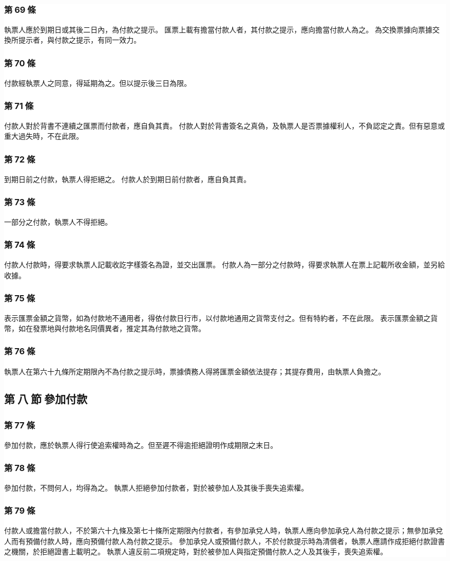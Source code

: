 ### 第 69 條

執票人應於到期日或其後二日內，為付款之提示。
匯票上載有擔當付款人者，其付款之提示，應向擔當付款人為之。
為交換票據向票據交換所提示者，與付款之提示，有同一效力。

### 第 70 條

付款經執票人之同意，得延期為之。但以提示後三日為限。

### 第 71 條

付款人對於背書不連續之匯票而付款者，應自負其責。
付款人對於背書簽名之真偽，及執票人是否票據權利人，不負認定之責。但有惡意或重大過失時，不在此限。

### 第 72 條

到期日前之付款，執票人得拒絕之。
付款人於到期日前付款者，應自負其責。

### 第 73 條

一部分之付款，執票人不得拒絕。

### 第 74 條

付款人付款時，得要求執票人記載收訖字樣簽名為證，並交出匯票。
付款人為一部分之付款時，得要求執票人在票上記載所收金額，並另給收據。

### 第 75 條

表示匯票金額之貨幣，如為付款地不通用者，得依付款日行市，以付款地通用之貨幣支付之。但有特約者，不在此限。
表示匯票金額之貨幣，如在發票地與付款地名同價異者，推定其為付款地之貨幣。

### 第 76 條

執票人在第六十九條所定期限內不為付款之提示時，票據債務人得將匯票金額依法提存；其提存費用，由執票人負擔之。

##       第 八 節 參加付款

### 第 77 條

參加付款，應於執票人得行使追索權時為之。但至遲不得逾拒絕證明作成期限之末日。

### 第 78 條

參加付款，不問何人，均得為之。
執票人拒絕參加付款者，對於被參加人及其後手喪失追索權。

### 第 79 條

付款人或擔當付款人，不於第六十九條及第七十條所定期限內付款者，有參加承兌人時，執票人應向參加承兌人為付款之提示；無參加承兌人而有預備付款人時，應向預備付款人為付款之提示。
參加承兌人或預備付款人，不於付款提示時為清償者，執票人應請作成拒絕付款證書之機關，於拒絕證書上載明之。
執票人違反前二項規定時，對於被參加人與指定預備付款人之人及其後手，喪失追索權。
